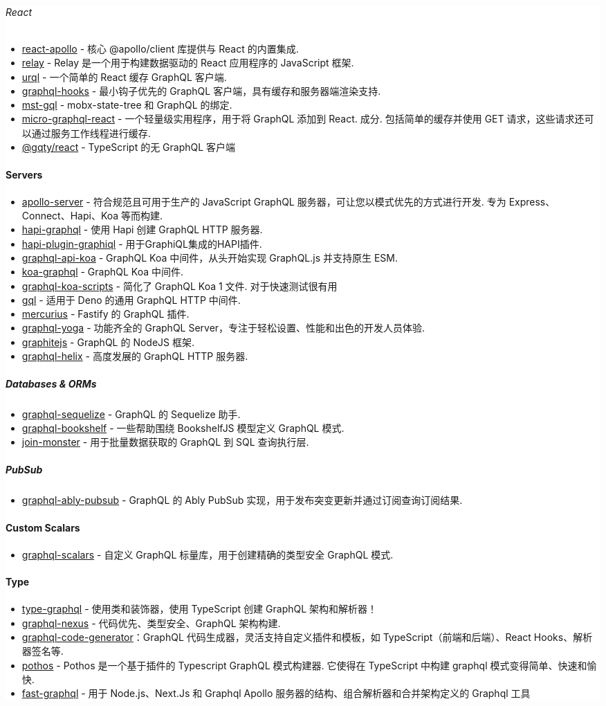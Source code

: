 ###### React

- [react-apollo](https://www.apollographql.com/docs/react/) - 核心 @apollo/client 库提供与 React 的内置集成.
- [relay](https://github.com/facebook/relay) - Relay 是一个用于构建数据驱动的 React 应用程序的 JavaScript 框架.
- [urql](https://github.com/FormidableLabs/urql) - 一个简单的 React 缓存 GraphQL 客户端.
- [graphql-hooks](https://github.com/nearform/graphql-hooks) - 最小钩子优先的 GraphQL 客户端，具有缓存和服务器端渲染支持.
- [mst-gql](https://github.com/mobxjs/mst-gql) - mobx-state-tree 和 GraphQL 的绑定.
- [micro-graphql-react](https://github.com/arackaf/micro-graphql-react)  - 一个轻量级实用程序，用于将 GraphQL 添加到 React. 成分. 包括简单的缓存并使用 GET 请求，这些请求还可以通过服务工作线程进行缓存.
- [@gqty/react](https://github.com/gqty-dev/gqty) - TypeScript 的无 GraphQL 客户端

#### Servers

- [apollo-server](https://github.com/apollographql/apollo-server)  - 符合规范且可用于生产的 JavaScript GraphQL 服务器，可让您以模式优先的方式进行开发. 专为 Express、Connect、Hapi、Koa 等而构建.
- [hapi-graphql](https://github.com/SimonDegraeve/hapi-graphql) - 使用 Hapi 创建 GraphQL HTTP 服务器.
- [hapi-plugin-graphiql](https://github.com/rse/hapi-plugin-graphiql) - 用于GraphiQL集成的HAPI插件.
- [graphql-api-koa](https://github.com/jaydenseric/graphql-api-koa) - GraphQL Koa 中间件，从头开始实现 GraphQL.js 并支持原生 ESM.
- [koa-graphql](https://github.com/chentsulin/koa-graphql) - GraphQL Koa 中间件.
- [graphql-koa-scripts](https://github.com/ryanhs/graphql-koa-scripts)  - 简化了 GraphQL Koa 1 文件. 对于快速测试很有用
- [gql](https://github.com/deno-libs/gql) - 适用于 Deno 的通用 GraphQL HTTP 中间件.
- [mercurius](https://github.com/mercurius-js/mercurius) - Fastify 的 GraphQL 插件.
- [graphql-yoga](https://github.com/prisma-labs/graphql-yoga) - 功能齐全的 GraphQL Server，专注于轻松设置、性能和出色的开发人员体验.
- [graphitejs](https://github.com/graphitejs/server) - GraphQL 的 NodeJS 框架.
- [graphql-helix](https://github.com/contrawork/graphql-helix) - 高度发展的 GraphQL HTTP 服务器.

##### Databases & ORMs

- [graphql-sequelize](https://github.com/mickhansen/graphql-sequelize) - GraphQL 的 Sequelize 助手.
- [graphql-bookshelf](https://github.com/brysgo/graphql-bookshelf) - 一些帮助围绕 BookshelfJS 模型定义 GraphQL 模式.
- [join-monster](https://github.com/acarl005/join-monster) - 用于批量数据获取的 GraphQL 到 SQL 查询执行层.

##### PubSub

- [graphql-ably-pubsub](https://www.npmjs.com/package/graphql-ably-pubsub) - GraphQL 的 Ably PubSub 实现，用于发布突变更新并通过订阅查询订阅结果.

#### Custom Scalars

- [graphql-scalars](https://github.com/Urigo/graphql-scalars) - 自定义 GraphQL 标量库，用于创建精确的类型安全 GraphQL 模式.

#### Type

- [type-graphql](https://github.com/19majkel94/type-graphql) - 使用类和装饰器，使用 TypeScript 创建 GraphQL 架构和解析器！
- [graphql-nexus](https://github.com/graphql-nexus/nexus) - 代码优先、类型安全、GraphQL 架构构建.
- [graphql-code-generator](https://github.com/dotansimha/graphql-code-generator)：GraphQL 代码生成器，灵活支持自定义插件和模板，如 TypeScript（前端和后端）、React Hooks、解析器签名等.
- [pothos](https://github.com/hayes/pothos)  - Pothos 是一个基于插件的 Typescript GraphQL 模式构建器. 它使得在 TypeScript 中构建 graphql 模式变得简单、快速和愉快.
- [fast-graphql](https://github.com/idurar/fast-graphql) - 用于 Node.js、Next.Js 和 Graphql Apollo 服务器的结构、组合解析器和合并架构定义的 Graphql 工具
